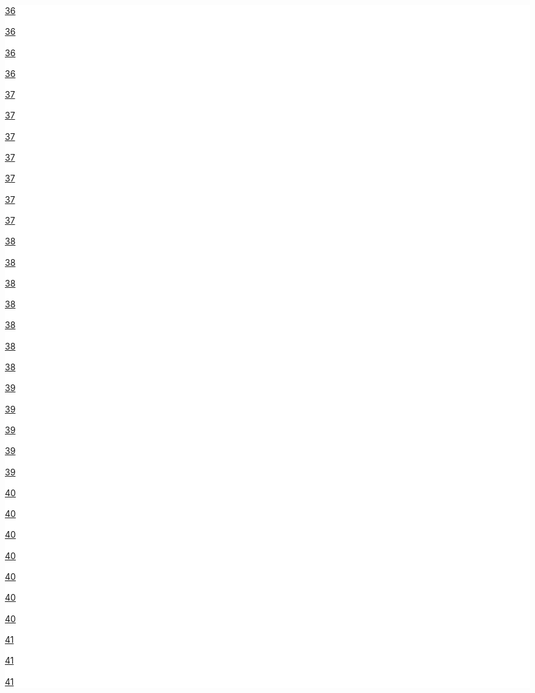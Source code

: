 [36](#mu-mimo-indicationmi-1.28mcps-tdd)

[36](#cpc-recovery-cpc-recov-fdd)

[36](#fedrx-indication-fdd)

[36](#nodeb-triggered-hs-dpcch-transmissionntht-fdd)

[37](#tti-length-fdd)

[37](#sn-frame-number)

[37](#sd-storediscard-indicator)

[37](#connection-frame-number-cfn)

[37](#cr-ind-cell-reselection-indication)

[37](#crr-rec-cell-reselection-request-received)

[37](#extended-s-rnti)

[38](#operation-preference-of-common-e-dch-resource-indication-opce-ind-fdd)

[38](#control-frame-structure)

[38](#introduction)

[38](#header-structure-of-the-control-frames)

[38](#control-frame-crc)

[38](#frame-type-ft-1)

[38](#control-frame-type)

[39](#payload-structure-and-information-elements)

[39](#fach-flow-control-1)

[39](#s-rnti-1)

[39](#common-transport-channel-priority-indicator-cmch-pi-1)

[39](#credits)

[40](#spare-extension-1)

[40](#extended-s-rnti-1)

[40](#dsch-capacity-request-tdd-1)

[40](#common-transport-channel-priority-indicator-cmch-pi-2)

[40](#user-buffer-size-1)

[40](#spare-extension-2)

[40](#dsch-capacity-allocation-tdd-1)

[41](#common-transport-channel-priority-indicator-cmch-pi-3)

[41](#maximum-mac-csh-sdu-length)

[41](#credits-1)
